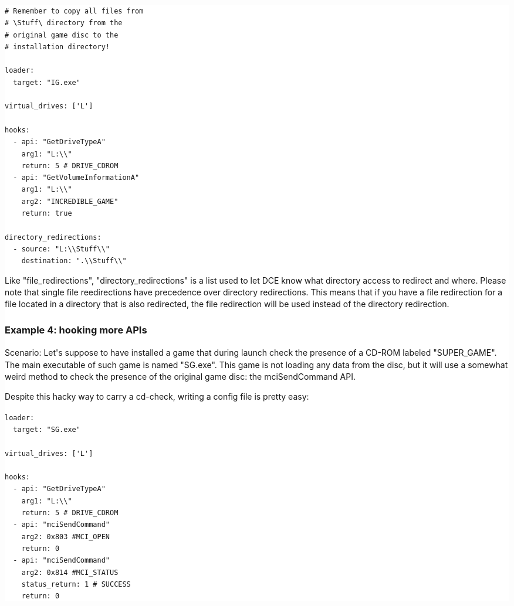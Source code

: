 ```
# Remember to copy all files from
# \Stuff\ directory from the
# original game disc to the 
# installation directory!

loader:
  target: "IG.exe" 

virtual_drives: ['L']

hooks:
  - api: "GetDriveTypeA"
    arg1: "L:\\"
    return: 5 # DRIVE_CDROM
  - api: "GetVolumeInformationA"
    arg1: "L:\\"
    arg2: "INCREDIBLE_GAME"
    return: true

directory_redirections:
  - source: "L:\\Stuff\\"
    destination: ".\\Stuff\\"
``` 

Like "file_redirections", "directory_redirections" is a list used to let DCE know what directory access to redirect and where.
Please note that single file reedirections have precedence over directory redirections. This means that if you have a file redirection for a file located in a directory that is also redirected, the file redirection will be used instead of the directory redirection.

### Example 4: hooking more APIs

Scenario: Let's suppose to have installed a game that during launch check the presence of a CD-ROM labeled "SUPER_GAME". The main executable of such game is named "SG.exe". This game is not loading any data from the disc, but it will use a somewhat weird method to check the presence of the original game disc: the mciSendCommand API.

Despite this hacky way to carry a cd-check, writing a config file is pretty easy:

```
loader:
  target: "SG.exe" 

virtual_drives: ['L']

hooks:
  - api: "GetDriveTypeA"
    arg1: "L:\\"
    return: 5 # DRIVE_CDROM
  - api: "mciSendCommand"
    arg2: 0x803 #MCI_OPEN
    return: 0
  - api: "mciSendCommand"
    arg2: 0x814 #MCI_STATUS
    status_return: 1 # SUCCESS
    return: 0
```
